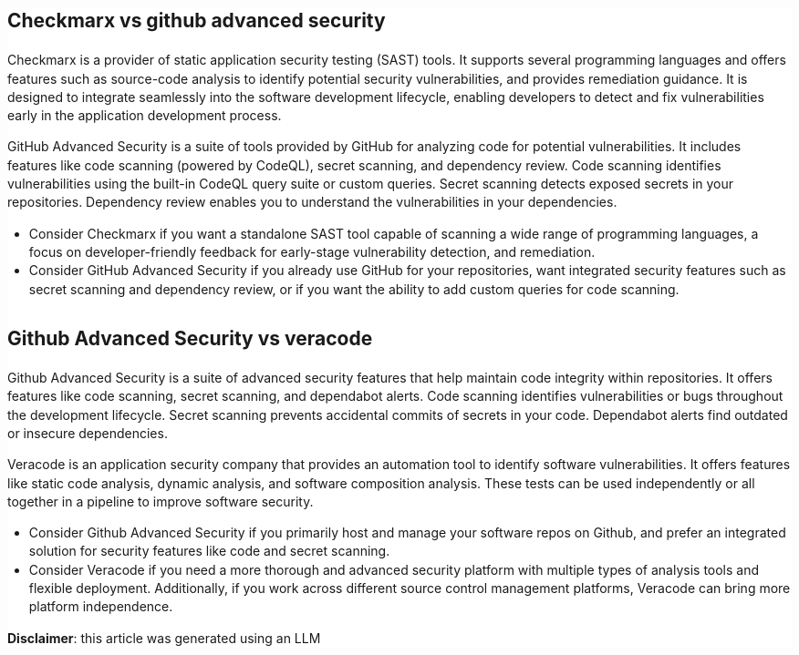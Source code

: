 
## Checkmarx vs github advanced security
Checkmarx is a provider of static application security testing (SAST) tools. It supports several programming languages and offers features such as source-code analysis to identify potential security vulnerabilities, and provides remediation guidance. It is designed to integrate seamlessly into the software development lifecycle, enabling developers to detect and fix vulnerabilities early in the application development process.

GitHub Advanced Security is a suite of tools provided by GitHub for analyzing code for potential vulnerabilities. It includes features like code scanning (powered by CodeQL), secret scanning, and dependency review. Code scanning identifies vulnerabilities using the built-in CodeQL query suite or custom queries. Secret scanning detects exposed secrets in your repositories. Dependency review enables you to understand the vulnerabilities in your dependencies.

- Consider Checkmarx if you want a standalone SAST tool capable of scanning a wide range of programming languages, a focus on developer-friendly feedback for early-stage vulnerability detection, and remediation.
- Consider GitHub Advanced Security if you already use GitHub for your repositories, want integrated security features such as secret scanning and dependency review, or if you want the ability to add custom queries for code scanning.


## Github Advanced Security vs veracode
Github Advanced Security is a suite of advanced security features that help maintain code integrity within repositories. It offers features like code scanning, secret scanning, and dependabot alerts. Code scanning identifies vulnerabilities or bugs throughout the development lifecycle. Secret scanning prevents accidental commits of secrets in your code. Dependabot alerts find outdated or insecure dependencies.

Veracode is an application security company that provides an automation tool to identify software vulnerabilities. It offers features like static code analysis, dynamic analysis, and software composition analysis. These tests can be used independently or all together in a pipeline to improve software security.

- Consider Github Advanced Security if you primarily host and manage your software repos on Github, and prefer an integrated solution for security features like code and secret scanning.
- Consider Veracode if you need a more thorough and advanced security platform with multiple types of analysis tools and flexible deployment. Additionally, if you work across different source control management platforms, Veracode can bring more platform independence.

**Disclaimer**: this article was generated using an LLM